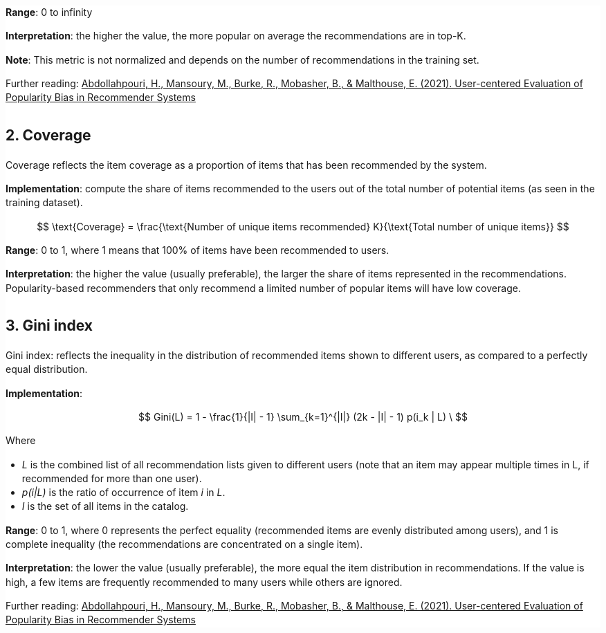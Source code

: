 **Range**: 0 to infinity 

**Interpretation**: the higher the value, the more popular on average the recommendations are in top-K.  

**Note**: This metric is not normalized and depends on the number of recommendations in the training set.

Further reading: [Abdollahpouri, H., Mansoury, M., Burke, R., Mobasher, B., & Malthouse, E. (2021). User-centered Evaluation of Popularity Bias in Recommender Systems](https://dl.acm.org/doi/fullHtml/10.1145/3450613.3456821)

## 2. Coverage

Coverage reflects the item coverage as a proportion of items that has been recommended by the system.

**Implementation**: compute the share of items recommended to the users out of the total number of potential items (as seen in the training dataset).

$$
\text{Coverage} = \frac{\text{Number of unique items recommended} K}{\text{Total number of unique items}}
$$

**Range**: 0 to 1, where 1 means that 100% of items have been recommended to users. 

**Interpretation**: the higher the value (usually preferable), the larger the share of items represented in the recommendations. Popularity-based recommenders that only recommend a limited number of popular items will have low coverage.

## 3. Gini index 

Gini index: reflects the inequality in the distribution of recommended items shown to different users, as compared to a perfectly equal distribution. 

**Implementation**:  

$$ 
Gini(L) = 1 - \frac{1}{|I| - 1} \sum_{k=1}^{|I|} (2k - |I| - 1) p(i_k | L) \
$$

Where 
* *L* is the combined list of all recommendation lists given to different users (note that an item may appear multiple times in L, if recommended for more than one user).
* *p(i|L)* is the ratio of occurrence of item *i* in *L*.
* *I* is the set of all items in the catalog.

**Range**: 0 to 1, where 0 represents the perfect equality (recommended items are evenly distributed among users), and 1 is complete inequality (the recommendations are concentrated on a single item).

**Interpretation**: the lower the value (usually preferable), the more equal the item distribution in recommendations. If the value is high, a few items are frequently recommended to many users while others are ignored.

Further reading: [Abdollahpouri, H., Mansoury, M., Burke, R., Mobasher, B., & Malthouse, E. (2021). User-centered Evaluation of Popularity Bias in Recommender Systems](https://dl.acm.org/doi/fullHtml/10.1145/3450613.3456821)
